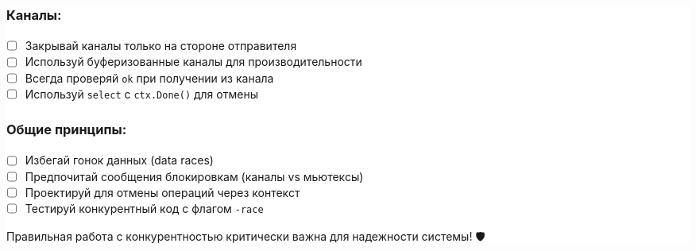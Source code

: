 ### Каналы:
- [ ] Закрывай каналы только на стороне отправителя
- [ ] Используй буферизованные каналы для производительности
- [ ] Всегда проверяй `ok` при получении из канала
- [ ] Используй `select` с `ctx.Done()` для отмены

### Общие принципы:
- [ ] Избегай гонок данных (data races)
- [ ] Предпочитай сообщения блокировкам (каналы vs мьютексы)
- [ ] Проектируй для отмены операций через контекст
- [ ] Тестируй конкурентный код с флагом `-race`

Правильная работа с конкурентностью критически важна для надежности системы! 🛡️